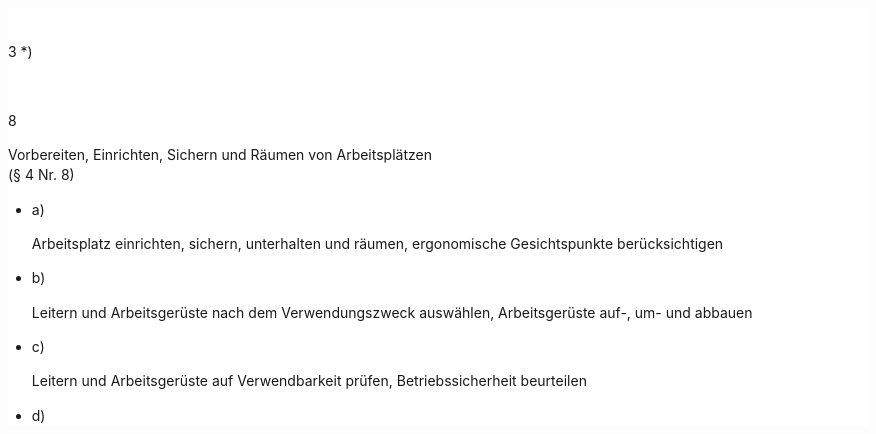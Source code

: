  

</td>

<td style="border-right: 0.5pt solid ; border-bottom: 0.5pt solid ; " align="center">

3 \*)

</td>

<td style="border-bottom: 0.5pt solid ; " align="center">

 

</td>

</tr>

<tr>

<td style="border-right: 0.5pt solid ; border-bottom: 0.5pt solid ; " valign="top">

8

</td>

<td style="border-right: 0.5pt solid ; border-bottom: 0.5pt solid ; " valign="top">

Vorbereiten, Einrichten, Sichern und Räumen von Arbeitsplätzen  
(§ 4 Nr. 8)

</td>

<td style="border-right: 0.5pt solid ; border-bottom: 0.5pt solid ; ">

  - a)
    
    <div>
    
    Arbeitsplatz einrichten, sichern, unterhalten und räumen,
    ergonomische Gesichtspunkte berücksichtigen
    
    </div>

  - b)
    
    <div>
    
    Leitern und Arbeitsgerüste nach dem Verwendungszweck auswählen,
    Arbeitsgerüste auf-, um- und abbauen
    
    </div>

  - c)
    
    <div>
    
    Leitern und Arbeitsgerüste auf Verwendbarkeit prüfen,
    Betriebssicherheit beurteilen
    
    </div>

  - d)
    
    <div>
    